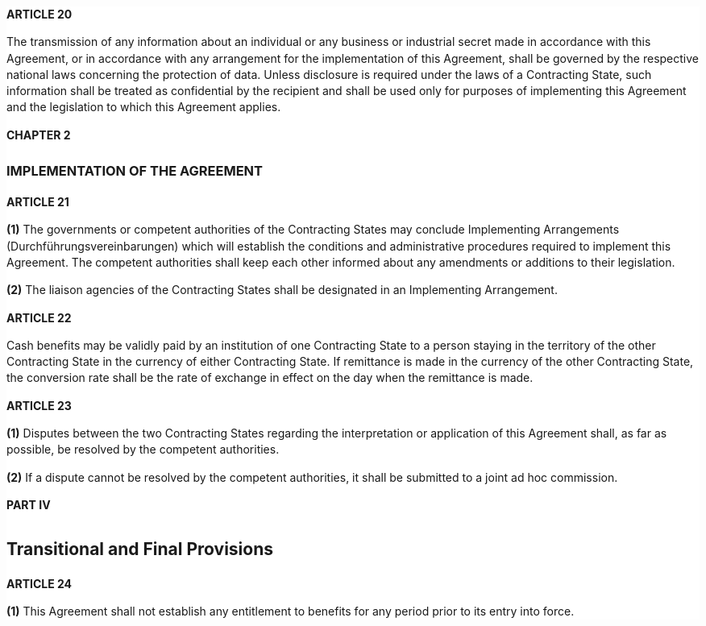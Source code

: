 

**ARTICLE 20** 


The transmission of any information about an individual or any business or industrial secret made in accordance with this Agreement, or in accordance with any arrangement for the implementation of this Agreement, shall be governed by the respective national laws concerning the protection of data. Unless disclosure is required under the laws of a Contracting State, such information shall be treated as confidential by the recipient and shall be used only for purposes of implementing this Agreement and the legislation to which this Agreement applies.



**CHAPTER 2**
### **IMPLEMENTATION OF THE AGREEMENT**


**ARTICLE 21** 


**(1)** The governments or competent authorities of the Contracting States may conclude Implementing Arrangements (Durchführungsvereinbarungen) which will establish the conditions and administrative procedures required to implement this Agreement. The competent authorities shall keep each other informed about any amendments or additions to their legislation.



**(2)** The liaison agencies of the Contracting States shall be designated in an Implementing Arrangement.



**ARTICLE 22** 


Cash benefits may be validly paid by an institution of one Contracting State to a person staying in the territory of the other Contracting State in the currency of either Contracting State. If remittance is made in the currency of the other Contracting State, the conversion rate shall be the rate of exchange in effect on the day when the remittance is made.



**ARTICLE 23** 


**(1)** Disputes between the two Contracting States regarding the interpretation or application of this Agreement shall, as far as possible, be resolved by the competent authorities.



**(2)** If a dispute cannot be resolved by the competent authorities, it shall be submitted to a joint ad hoc commission.



**PART IV** 
## Transitional and Final Provisions


**ARTICLE 24** 


**(1)** This Agreement shall not establish any entitlement to benefits for any period prior to its entry into force.
